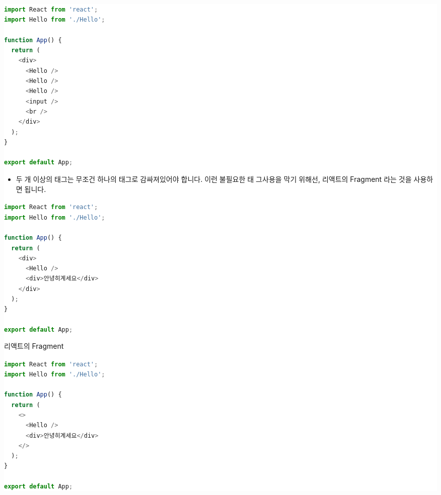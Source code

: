 ```js
import React from 'react';
import Hello from './Hello';

function App() {
  return (
    <div>
      <Hello />
      <Hello />
      <Hello />
      <input />
      <br />
    </div>
  );
}

export default App;
```

- 두 개 이상의 태그는 무조건 하나의 태그로 감싸져있어야 합니다. 이런 불필요한 태
  그사용을 막기 위해선, 리액트의 Fragment 라는 것을 사용하면 됩니다.

```js
import React from 'react';
import Hello from './Hello';

function App() {
  return (
    <div>
      <Hello />
      <div>안녕히계세요</div>
    </div>
  );
}

export default App;
```

리액트의 Fragment

```js
import React from 'react';
import Hello from './Hello';

function App() {
  return (
    <>
      <Hello />
      <div>안녕히계세요</div>
    </>
  );
}

export default App;
```
